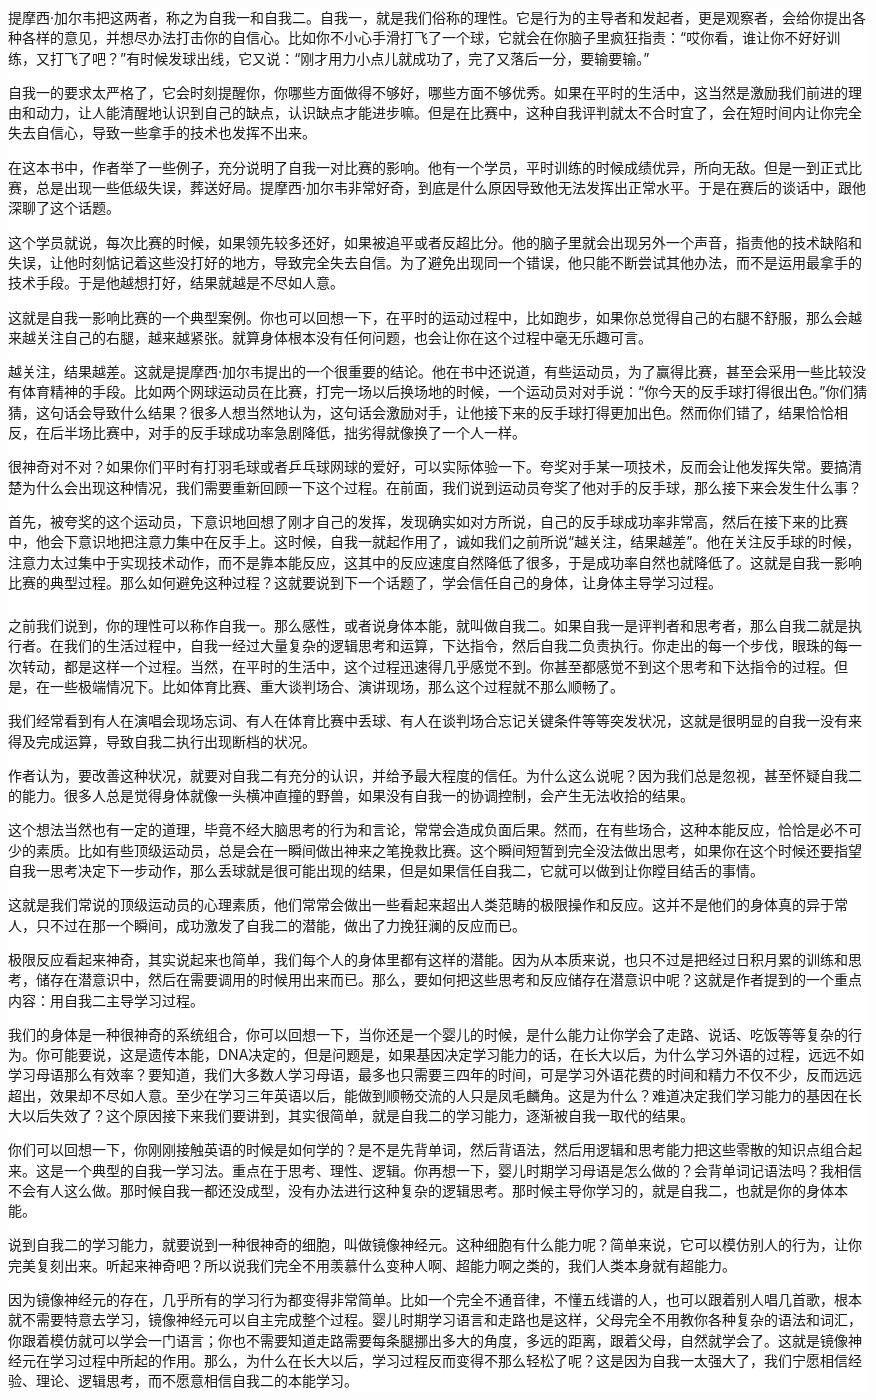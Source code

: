 提摩西·加尔韦把这两者，称之为自我一和自我二。自我一，就是我们俗称的理性。它是行为的主导者和发起者，更是观察者，会给你提出各种各样的意见，并想尽办法打击你的自信心。比如你不小心手滑打飞了一个球，它就会在你脑子里疯狂指责：“哎你看，谁让你不好好训练，又打飞了吧？”有时候发球出线，它又说：“刚才用力小点儿就成功了，完了又落后一分，要输要输。”

自我一的要求太严格了，它会时刻提醒你，你哪些方面做得不够好，哪些方面不够优秀。如果在平时的生活中，这当然是激励我们前进的理由和动力，让人能清醒地认识到自己的缺点，认识缺点才能进步嘛。但是在比赛中，这种自我评判就太不合时宜了，会在短时间内让你完全失去自信心，导致一些拿手的技术也发挥不出来。

在这本书中，作者举了一些例子，充分说明了自我一对比赛的影响。他有一个学员，平时训练的时候成绩优异，所向无敌。但是一到正式比赛，总是出现一些低级失误，葬送好局。提摩西·加尔韦非常好奇，到底是什么原因导致他无法发挥出正常水平。于是在赛后的谈话中，跟他深聊了这个话题。

这个学员就说，每次比赛的时候，如果领先较多还好，如果被追平或者反超比分。他的脑子里就会出现另外一个声音，指责他的技术缺陷和失误，让他时刻惦记着这些没打好的地方，导致完全失去自信。为了避免出现同一个错误，他只能不断尝试其他办法，而不是运用最拿手的技术手段。于是他越想打好，结果就越是不尽如人意。

这就是自我一影响比赛的一个典型案例。你也可以回想一下，在平时的运动过程中，比如跑步，如果你总觉得自己的右腿不舒服，那么会越来越关注自己的右腿，越来越紧张。就算身体根本没有任何问题，也会让你在这个过程中毫无乐趣可言。

越关注，结果越差。这就是提摩西·加尔韦提出的一个很重要的结论。他在书中还说道，有些运动员，为了赢得比赛，甚至会采用一些比较没有体育精神的手段。比如两个网球运动员在比赛，打完一场以后换场地的时候，一个运动员对对手说：“你今天的反手球打得很出色。”你们猜猜，这句话会导致什么结果？很多人想当然地认为，这句话会激励对手，让他接下来的反手球打得更加出色。然而你们错了，结果恰恰相反，在后半场比赛中，对手的反手球成功率急剧降低，拙劣得就像换了一个人一样。

很神奇对不对？如果你们平时有打羽毛球或者乒乓球网球的爱好，可以实际体验一下。夸奖对手某一项技术，反而会让他发挥失常。要搞清楚为什么会出现这种情况，我们需要重新回顾一下这个过程。在前面，我们说到运动员夸奖了他对手的反手球，那么接下来会发生什么事？

首先，被夸奖的这个运动员，下意识地回想了刚才自己的发挥，发现确实如对方所说，自己的反手球成功率非常高，然后在接下来的比赛中，他会下意识地把注意力集中在反手上。这时候，自我一就起作用了，诚如我们之前所说“越关注，结果越差”。他在关注反手球的时候，注意力太过集中于实现技术动作，而不是靠本能反应，这其中的反应速度自然降低了很多，于是成功率自然也就降低了。这就是自我一影响比赛的典型过程。那么如何避免这种过程？这就要说到下一个话题了，学会信任自己的身体，让身体主导学习过程。

###  



之前我们说到，你的理性可以称作自我一。那么感性，或者说身体本能，就叫做自我二。如果自我一是评判者和思考者，那么自我二就是执行者。在我们的生活过程中，自我一经过大量复杂的逻辑思考和运算，下达指令，然后自我二负责执行。你走出的每一个步伐，眼珠的每一次转动，都是这样一个过程。当然，在平时的生活中，这个过程迅速得几乎感觉不到。你甚至都感觉不到这个思考和下达指令的过程。但是，在一些极端情况下。比如体育比赛、重大谈判场合、演讲现场，那么这个过程就不那么顺畅了。

我们经常看到有人在演唱会现场忘词、有人在体育比赛中丢球、有人在谈判场合忘记关键条件等等突发状况，这就是很明显的自我一没有来得及完成运算，导致自我二执行出现断档的状况。

作者认为，要改善这种状况，就要对自我二有充分的认识，并给予最大程度的信任。为什么这么说呢？因为我们总是忽视，甚至怀疑自我二的能力。很多人总是觉得身体就像一头横冲直撞的野兽，如果没有自我一的协调控制，会产生无法收拾的结果。

这个想法当然也有一定的道理，毕竟不经大脑思考的行为和言论，常常会造成负面后果。然而，在有些场合，这种本能反应，恰恰是必不可少的素质。比如有些顶级运动员，总是会在一瞬间做出神来之笔挽救比赛。这个瞬间短暂到完全没法做出思考，如果你在这个时候还要指望自我一思考决定下一步动作，那么丢球就是很可能出现的结果，但是如果信任自我二，它就可以做到让你瞠目结舌的事情。

这就是我们常说的顶级运动员的心理素质，他们常常会做出一些看起来超出人类范畴的极限操作和反应。这并不是他们的身体真的异于常人，只不过在那一个瞬间，成功激发了自我二的潜能，做出了力挽狂澜的反应而已。

极限反应看起来神奇，其实说起来也简单，我们每个人的身体里都有这样的潜能。因为从本质来说，也只不过是把经过日积月累的训练和思考，储存在潜意识中，然后在需要调用的时候用出来而已。那么，要如何把这些思考和反应储存在潜意识中呢？这就是作者提到的一个重点内容：用自我二主导学习过程。

我们的身体是一种很神奇的系统组合，你可以回想一下，当你还是一个婴儿的时候，是什么能力让你学会了走路、说话、吃饭等等复杂的行为。你可能要说，这是遗传本能，DNA决定的，但是问题是，如果基因决定学习能力的话，在长大以后，为什么学习外语的过程，远远不如学习母语那么有效率？要知道，我们大多数人学习母语，最多也只需要三四年的时间，可是学习外语花费的时间和精力不仅不少，反而远远超出，效果却不尽如人意。至少在学习三年英语以后，能做到顺畅交流的人只是凤毛麟角。这是为什么？难道决定我们学习能力的基因在长大以后失效了？这个原因接下来我们要讲到，其实很简单，就是自我二的学习能力，逐渐被自我一取代的结果。

你们可以回想一下，你刚刚接触英语的时候是如何学的？是不是先背单词，然后背语法，然后用逻辑和思考能力把这些零散的知识点组合起来。这是一个典型的自我一学习法。重点在于思考、理性、逻辑。你再想一下，婴儿时期学习母语是怎么做的？会背单词记语法吗？我相信不会有人这么做。那时候自我一都还没成型，没有办法进行这种复杂的逻辑思考。那时候主导你学习的，就是自我二，也就是你的身体本能。

说到自我二的学习能力，就要说到一种很神奇的细胞，叫做镜像神经元。这种细胞有什么能力呢？简单来说，它可以模仿别人的行为，让你完美复刻出来。听起来神奇吧？所以说我们完全不用羡慕什么变种人啊、超能力啊之类的，我们人类本身就有超能力。

因为镜像神经元的存在，几乎所有的学习行为都变得非常简单。比如一个完全不通音律，不懂五线谱的人，也可以跟着别人唱几首歌，根本就不需要特意去学习，镜像神经元可以自主完成整个过程。婴儿时期学习语言和走路也是这样，父母完全不用教你各种复杂的语法和词汇，你跟着模仿就可以学会一门语言；你也不需要知道走路需要每条腿挪出多大的角度，多远的距离，跟着父母，自然就学会了。这就是镜像神经元在学习过程中所起的作用。那么，为什么在长大以后，学习过程反而变得不那么轻松了呢？这是因为自我一太强大了，我们宁愿相信经验、理论、逻辑思考，而不愿意相信自我二的本能学习。
